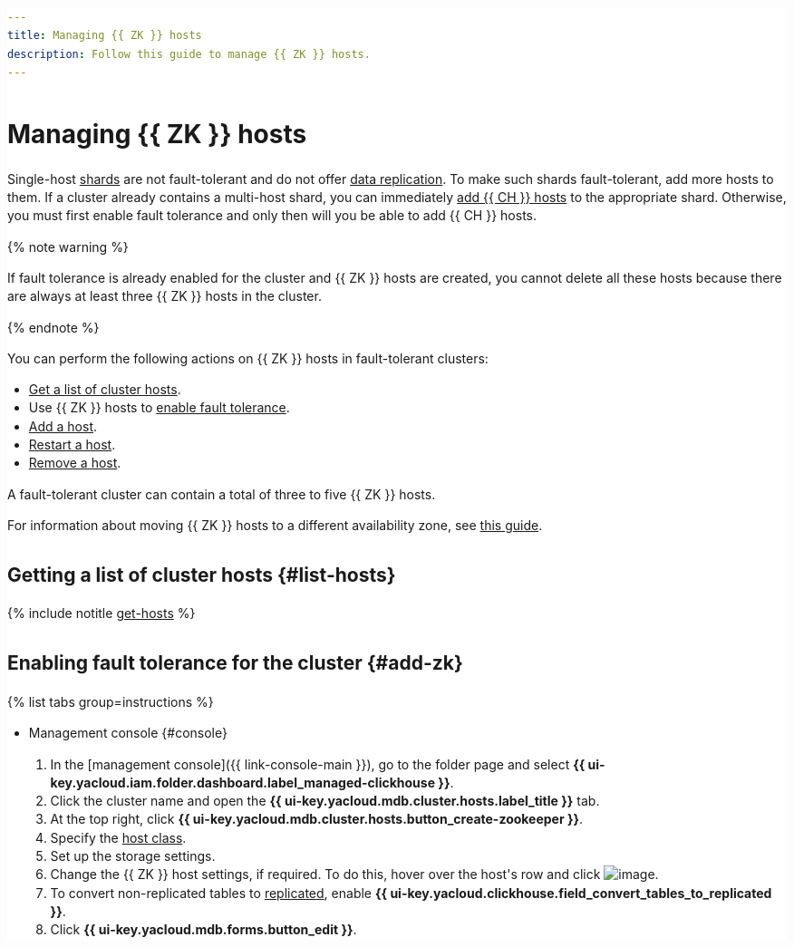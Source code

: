 ```yaml
---
title: Managing {{ ZK }} hosts
description: Follow this guide to manage {{ ZK }} hosts.
---
```


# Managing {{ ZK }} hosts


Single-host [shards](../concepts/sharding.md) are not fault-tolerant and do not offer [data replication](../concepts/replication.md). To make such shards fault-tolerant, add more hosts to them. If a cluster already contains a multi-host shard, you can immediately [add {{ CH }} hosts](hosts.md#add-host) to the appropriate shard. Otherwise, you must first enable fault tolerance and only then will you be able to add {{ CH }} hosts.

{% note warning %}

If fault tolerance is already enabled for the cluster and {{ ZK }} hosts are created, you cannot delete all these hosts because there are always at least three {{ ZK }} hosts in the cluster.

{% endnote %}

You can perform the following actions on {{ ZK }} hosts in fault-tolerant clusters:

* [Get a list of cluster hosts](#list-hosts).
* Use {{ ZK }} hosts to [enable fault tolerance](#add-zk).
* [Add a host](#add-zk-host).
* [Restart a host](#restart).
* [Remove a host](#delete-zk-host).

A fault-tolerant cluster can contain a total of three to five {{ ZK }} hosts.

For information about moving {{ ZK }} hosts to a different availability zone, see [this guide](host-migration.md#zookeeper-hosts).

## Getting a list of cluster hosts {#list-hosts}

{% include notitle [get-hosts](../../_includes/mdb/mch/get-hosts.md) %}


## Enabling fault tolerance for the cluster {#add-zk}

{% list tabs group=instructions %}

- Management console {#console}

  1. In the [management console]({{ link-console-main }}), go to the folder page and select **{{ ui-key.yacloud.iam.folder.dashboard.label_managed-clickhouse }}**.
  1. Click the cluster name and open the **{{ ui-key.yacloud.mdb.cluster.hosts.label_title }}** tab.
  1. At the top right, click **{{ ui-key.yacloud.mdb.cluster.hosts.button_create-zookeeper }}**.
  1. Specify the [host class](../concepts/instance-types.md).
  1. Set up the storage settings.
  1. Change the {{ ZK }} host settings, if required. To do this, hover over the host's row and click ![image](../../_assets/console-icons/pencil.svg).
  1. To convert non-replicated tables to [replicated](../concepts/replication.md#replicated-tables), enable **{{ ui-key.yacloud.clickhouse.field_convert_tables_to_replicated }}**.
  1. Click **{{ ui-key.yacloud.mdb.forms.button_edit }}**.
